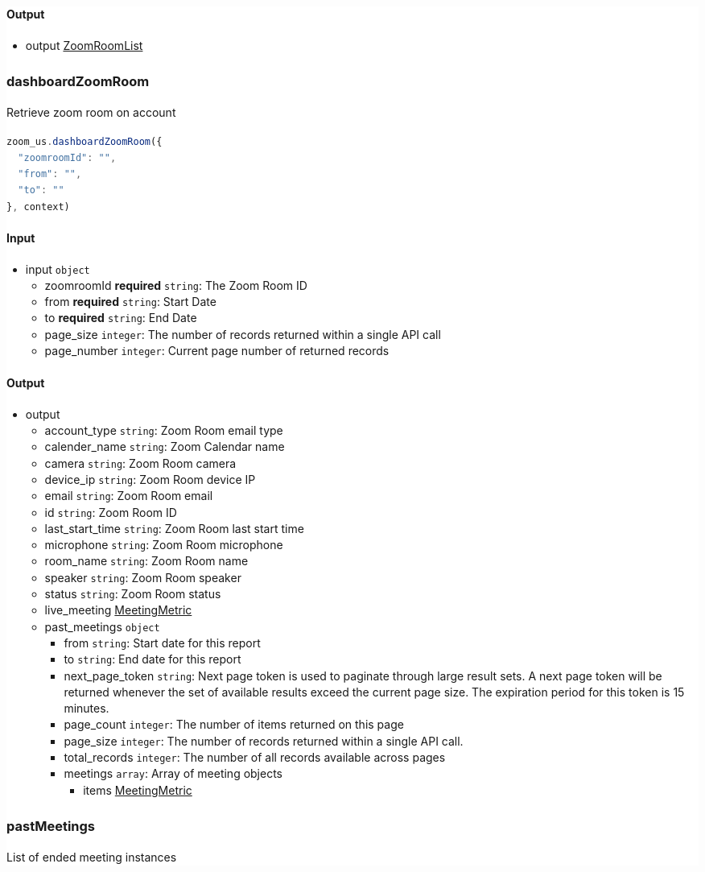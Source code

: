 #### Output
* output [ZoomRoomList](#zoomroomlist)

### dashboardZoomRoom
Retrieve zoom room on account


```js
zoom_us.dashboardZoomRoom({
  "zoomroomId": "",
  "from": "",
  "to": ""
}, context)
```

#### Input
* input `object`
  * zoomroomId **required** `string`: The Zoom Room ID
  * from **required** `string`: Start Date
  * to **required** `string`: End Date
  * page_size `integer`: The number of records returned within a single API call
  * page_number `integer`: Current page number of returned records

#### Output
* output
  * account_type `string`: Zoom Room email type
  * calender_name `string`: Zoom Calendar name
  * camera `string`: Zoom Room camera
  * device_ip `string`: Zoom Room device IP
  * email `string`: Zoom Room email
  * id `string`: Zoom Room ID
  * last_start_time `string`: Zoom Room last start time
  * microphone `string`: Zoom Room microphone
  * room_name `string`: Zoom Room name
  * speaker `string`: Zoom Room speaker
  * status `string`: Zoom Room status
  * live_meeting [MeetingMetric](#meetingmetric)
  * past_meetings `object`
    * from `string`: Start date for this report
    * to `string`: End date for this report
    * next_page_token `string`: Next page token is used to paginate through large result sets. A next page token will be returned whenever the set of available results exceed the current page size. The expiration period for this token is 15 minutes.
    * page_count `integer`: The number of items returned on this page
    * page_size `integer`: The number of records returned within a single API call.
    * total_records `integer`: The number of all records available across pages
    * meetings `array`: Array of meeting objects
      * items [MeetingMetric](#meetingmetric)

### pastMeetings
List of ended meeting instances
